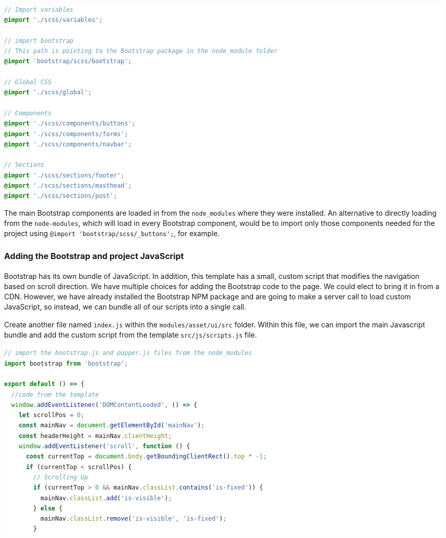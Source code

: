 <AposCodeBlock>

```scss
// Import variables
@import './scss/variables';

// import bootstrap
// This path is pointing to the Bootstrap package in the node_module folder
@import 'bootstrap/scss/bootstrap';

// Global CSS
@import './scss/global';

// Components
@import './scss/components/buttons';
@import './scss/components/forms';
@import './scss/components/navbar';

// Sections
@import './scss/sections/footer';
@import './scss/sections/masthead';
@import './scss/sections/post';
```

<template v-slot:caption>
modules/asset/ui/src/index.scss
</template>
</AposCodeBlock>

The main Bootstrap components are loaded in from the `node_modules` where they were installed. An alternative to directly loading from the `node-modules`, which will load in every Bootstrap component, would be to import only those components needed for the project using `@import 'bootstrap/scss/_buttons';`, for example.

### Adding the Bootstrap and project JavaScript

Bootstrap has its own bundle of JavaScript. In addition, this template has a small, custom script that modifies the navigation based on scroll direction. We have multiple choices for adding the Bootstrap code to the page. We could elect to bring it in from a CDN. However, we have already installed the Bootstrap NPM package and are going to make a server call to load custom JavaScript, so instead, we can bundle all of our scripts into a single call.

Create another file named `index.js` within the `modules/asset/ui/src` folder. Within this file, we can import the main Javascript bundle and add the custom script from the template `src/js/scripts.js` file.

<AposCodeBlock>

```js
// import the bootstrap.js and popper.js files from the node_modules
import bootstrap from 'bootstrap';

export default () => {
  //code from the template
  window.addEventListener('DOMContentLoaded', () => {
    let scrollPos = 0;
    const mainNav = document.getElementById('mainNav');
    const headerHeight = mainNav.clientHeight;
    window.addEventListener('scroll', function () {
      const currentTop = document.body.getBoundingClientRect().top * -1;
      if (currentTop < scrollPos) {
        // Scrolling Up
        if (currentTop > 0 && mainNav.classList.contains('is-fixed')) {
          mainNav.classList.add('is-visible');
        } else {
          mainNav.classList.remove('is-visible', 'is-fixed');
        }
```